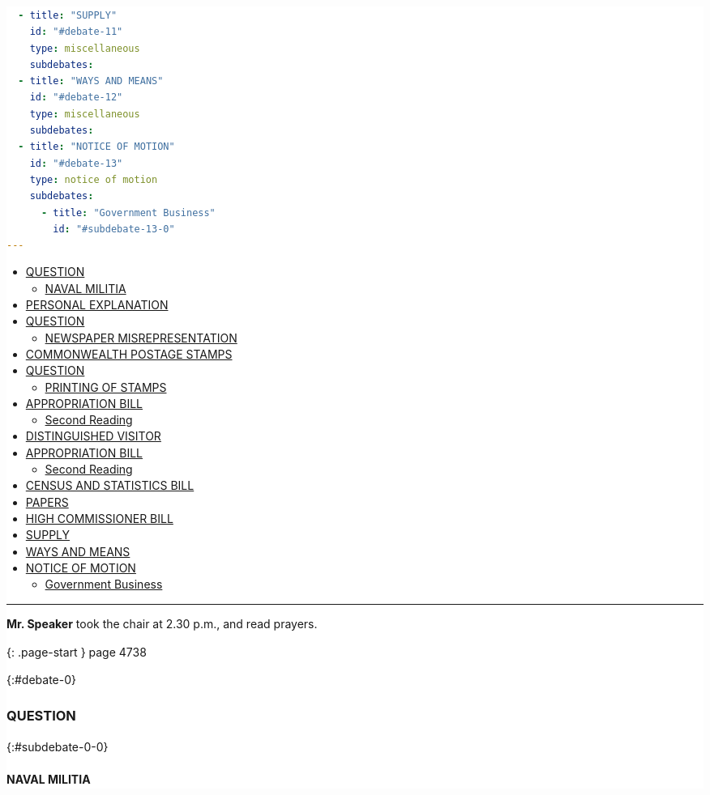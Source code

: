 ```yaml
  - title: "SUPPLY"
    id: "#debate-11"
    type: miscellaneous
    subdebates:
  - title: "WAYS AND MEANS"
    id: "#debate-12"
    type: miscellaneous
    subdebates:
  - title: "NOTICE OF MOTION"
    id: "#debate-13"
    type: notice of motion
    subdebates:
      - title: "Government Business"
        id: "#subdebate-13-0"
---
```


* [QUESTION](#debate-0)
    * [NAVAL MILITIA](#subdebate-0-0)
* [PERSONAL EXPLANATION](#debate-1)
* [QUESTION](#debate-2)
    * [NEWSPAPER MISREPRESENTATION](#subdebate-2-0)
* [COMMONWEALTH POSTAGE STAMPS](#debate-3)
* [QUESTION](#debate-4)
    * [PRINTING OF STAMPS](#subdebate-4-0)
* [APPROPRIATION BILL](#debate-5)
    * [Second Reading](#subdebate-5-0)
* [DISTINGUISHED VISITOR](#debate-6)
* [APPROPRIATION BILL](#debate-7)
    * [Second Reading](#subdebate-7-0)
* [CENSUS AND STATISTICS BILL](#debate-8)
* [PAPERS](#debate-9)
* [HIGH COMMISSIONER BILL](#debate-10)
* [SUPPLY](#debate-11)
* [WAYS AND MEANS](#debate-12)
* [NOTICE OF MOTION](#debate-13)
    * [Government Business](#subdebate-13-0)


----


 **Mr. Speaker** took the chair at 2.30 p.m., and read prayers. 

{: .page-start }
page 4738

{:#debate-0}
### QUESTION

{:#subdebate-0-0}
#### NAVAL MILITIA
